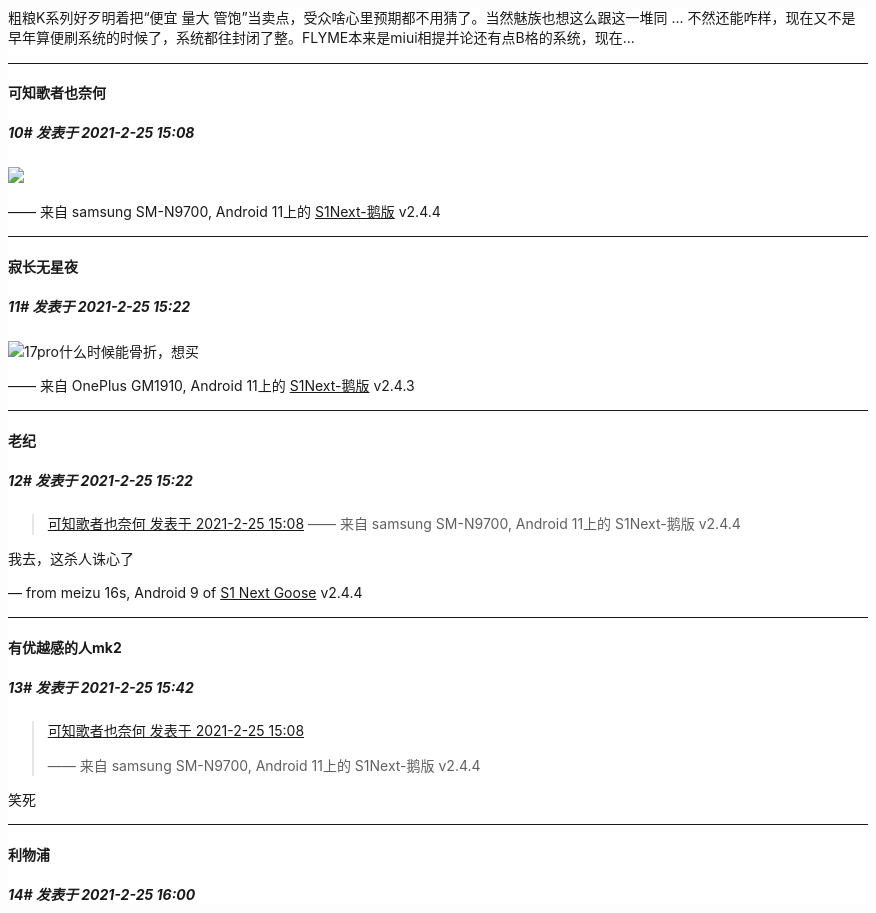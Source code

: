 粗粮K系列好歹明着把“便宜 量大 管饱”当卖点，受众啥心里预期都不用猜了。当然魅族也想这么跟这一堆同 ...</blockquote>
不然还能咋样，现在又不是早年算便刷系统的时候了，系统都往封闭了整。FLYME本来是miui相提并论还有点B格的系统，现在...


*****

####  可知歌者也奈何  
##### 10#       发表于 2021-2-25 15:08


<img src="https://p.sda1.dev/1/fde508d86a4a97d17fc8f7f2ea659ffe/IMG_CMP_171972105.jpeg" referrerpolicy="no-referrer">

—— 来自 samsung SM-N9700, Android 11上的 [S1Next-鹅版](https://github.com/ykrank/S1-Next/releases) v2.4.4


*****

####  寂长无星夜  
##### 11#       发表于 2021-2-25 15:22


<img src="https://static.saraba1st.com/image/smiley/face2017/002.png" referrerpolicy="no-referrer">17pro什么时候能骨折，想买

—— 来自 OnePlus GM1910, Android 11上的 [S1Next-鹅版](https://github.com/ykrank/S1-Next/releases) v2.4.3


*****

####  老纪  
##### 12#       发表于 2021-2-25 15:22


<blockquote><a href="httphttps://bbs.saraba1st.com/2b/forum.php?mod=redirect&amp;goto=findpost&amp;pid=50437032&amp;ptid=1989714" target="_blank">可知歌者也奈何 发表于 2021-2-25 15:08</a>
—— 来自 samsung SM-N9700, Android 11上的 S1Next-鹅版 v2.4.4</blockquote>
我去，这杀人诛心了

— from meizu 16s, Android 9 of [S1 Next Goose](https://pan.baidu.com/s/1mi43uRm) v2.4.4


*****

####  有优越感的人mk2  
##### 13#       发表于 2021-2-25 15:42


<blockquote><a href="httphttps://bbs.saraba1st.com/2b/forum.php?mod=redirect&amp;goto=findpost&amp;pid=50437032&amp;ptid=1989714" target="_blank">可知歌者也奈何 发表于 2021-2-25 15:08</a>

—— 来自 samsung SM-N9700, Android 11上的 S1Next-鹅版 v2.4.4</blockquote>
笑死


*****

####  利物浦  
##### 14#       发表于 2021-2-25 16:00
